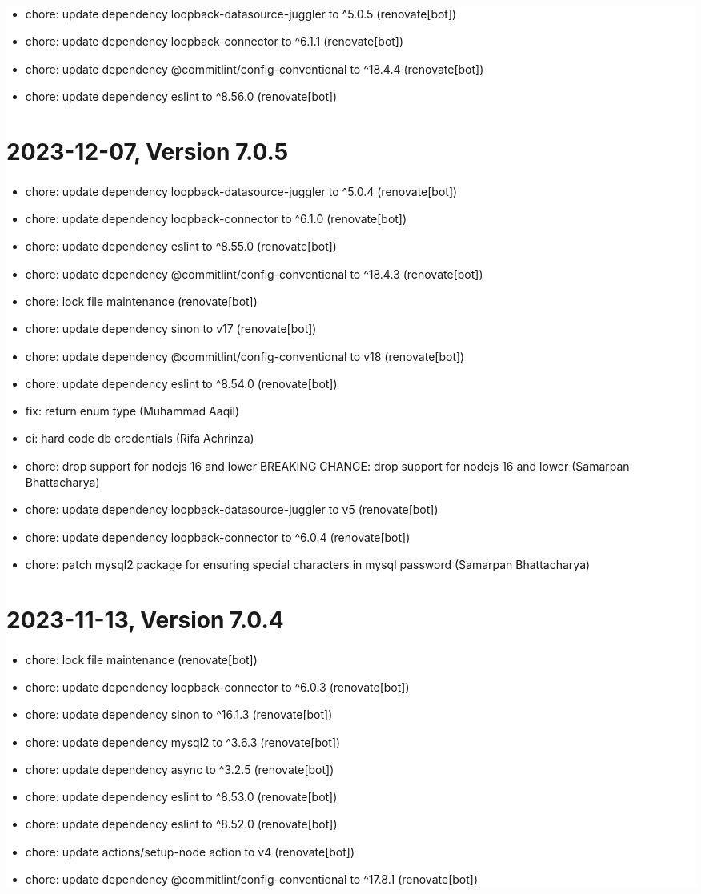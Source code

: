  * chore: update dependency loopback-datasource-juggler to ^5.0.5 (renovate[bot])

 * chore: update dependency loopback-connector to ^6.1.1 (renovate[bot])

 * chore: update dependency @commitlint/config-conventional to ^18.4.4 (renovate[bot])

 * chore: update dependency eslint to ^8.56.0 (renovate[bot])


2023-12-07, Version 7.0.5
=========================

 * chore: update dependency loopback-datasource-juggler to ^5.0.4 (renovate[bot])

 * chore: update dependency loopback-connector to ^6.1.0 (renovate[bot])

 * chore: update dependency eslint to ^8.55.0 (renovate[bot])

 * chore: update dependency @commitlint/config-conventional to ^18.4.3 (renovate[bot])

 * chore: lock file maintenance (renovate[bot])

 * chore: update dependency sinon to v17 (renovate[bot])

 * chore: update dependency @commitlint/config-conventional to v18 (renovate[bot])

 * chore: update dependency eslint to ^8.54.0 (renovate[bot])

 * fix: return enum type (Muhammad Aaqil)

 * ci: hard code db credentials (Rifa Achrinza)

 * chore: drop support for nodejs 16 and lower BREAKING CHANGE: drop support for nodejs 16 and lower (Samarpan Bhattacharya)

 * chore: update dependency loopback-datasource-juggler to v5 (renovate[bot])

 * chore: update dependency loopback-connector to ^6.0.4 (renovate[bot])

 * chore: patch mysql2 package for ensuring special characters in mysql password (Samarpan Bhattacharya)


2023-11-13, Version 7.0.4
=========================

 * chore: lock file maintenance (renovate[bot])

 * chore: update dependency loopback-connector to ^6.0.3 (renovate[bot])

 * chore: update dependency sinon to ^16.1.3 (renovate[bot])

 * chore: update dependency mysql2 to ^3.6.3 (renovate[bot])

 * chore: update dependency async to ^3.2.5 (renovate[bot])

 * chore: update dependency eslint to ^8.53.0 (renovate[bot])

 * chore: update dependency eslint to ^8.52.0 (renovate[bot])

 * chore: update actions/setup-node action to v4 (renovate[bot])

 * chore: update dependency @commitlint/config-conventional to ^17.8.1 (renovate[bot])


